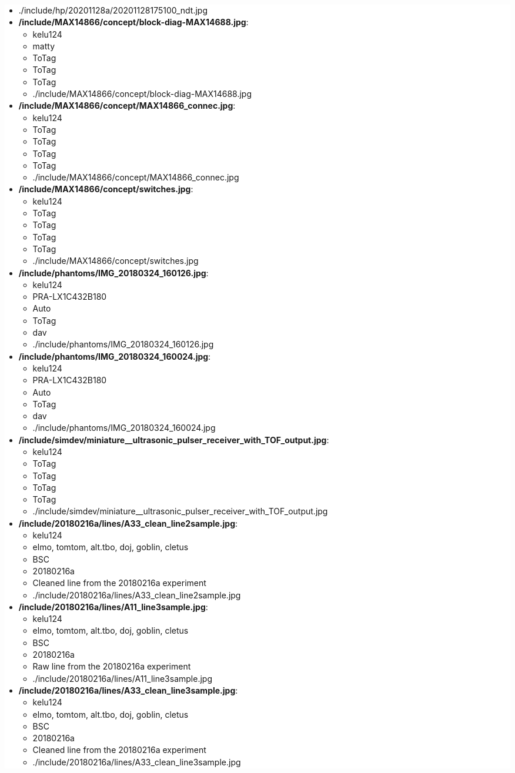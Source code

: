   * ./include/hp/20201128a/20201128175100_ndt.jpg
* __/include/MAX14866/concept/block-diag-MAX14688.jpg__:
  * kelu124
  * matty
  * ToTag
  * ToTag
  * ToTag
  * ./include/MAX14866/concept/block-diag-MAX14688.jpg
* __/include/MAX14866/concept/MAX14866_connec.jpg__:
  * kelu124
  * ToTag
  * ToTag
  * ToTag
  * ToTag
  * ./include/MAX14866/concept/MAX14866_connec.jpg
* __/include/MAX14866/concept/switches.jpg__:
  * kelu124
  * ToTag
  * ToTag
  * ToTag
  * ToTag
  * ./include/MAX14866/concept/switches.jpg
* __/include/phantoms/IMG_20180324_160126.jpg__:
  * kelu124
  * PRA-LX1C432B180
  * Auto 
  * ToTag
  * dav
  * ./include/phantoms/IMG_20180324_160126.jpg
* __/include/phantoms/IMG_20180324_160024.jpg__:
  * kelu124
  * PRA-LX1C432B180
  * Auto 
  * ToTag
  * dav
  * ./include/phantoms/IMG_20180324_160024.jpg
* __/include/simdev/miniature__ultrasonic_pulser_receiver_with_TOF_output.jpg__:
  * kelu124
  * ToTag
  * ToTag
  * ToTag
  * ToTag
  * ./include/simdev/miniature__ultrasonic_pulser_receiver_with_TOF_output.jpg
* __/include/20180216a/lines/A33_clean_line2sample.jpg__:
  * kelu124
  * elmo, tomtom, alt.tbo, doj, goblin, cletus
  * BSC
  * 20180216a
  * Cleaned line from the 20180216a experiment
  * ./include/20180216a/lines/A33_clean_line2sample.jpg
* __/include/20180216a/lines/A11_line3sample.jpg__:
  * kelu124
  * elmo, tomtom, alt.tbo, doj, goblin, cletus
  * BSC
  * 20180216a
  * Raw line from the 20180216a experiment
  * ./include/20180216a/lines/A11_line3sample.jpg
* __/include/20180216a/lines/A33_clean_line3sample.jpg__:
  * kelu124
  * elmo, tomtom, alt.tbo, doj, goblin, cletus
  * BSC
  * 20180216a
  * Cleaned line from the 20180216a experiment
  * ./include/20180216a/lines/A33_clean_line3sample.jpg